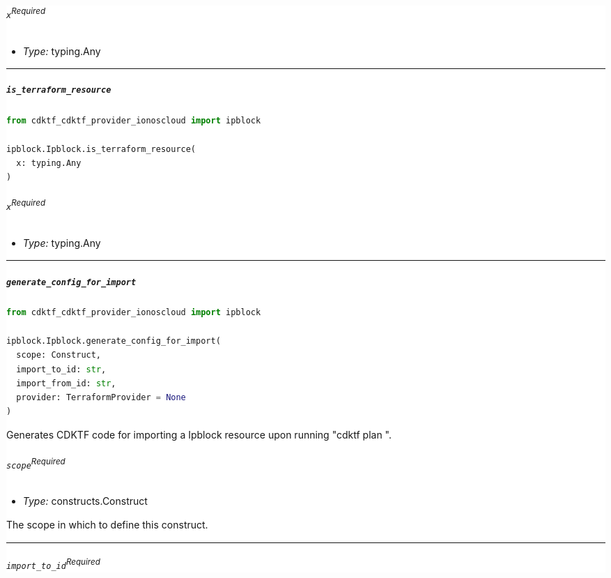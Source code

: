 ###### `x`<sup>Required</sup> <a name="x" id="@cdktf/provider-ionoscloud.ipblock.Ipblock.isTerraformElement.parameter.x"></a>

- *Type:* typing.Any

---

##### `is_terraform_resource` <a name="is_terraform_resource" id="@cdktf/provider-ionoscloud.ipblock.Ipblock.isTerraformResource"></a>

```python
from cdktf_cdktf_provider_ionoscloud import ipblock

ipblock.Ipblock.is_terraform_resource(
  x: typing.Any
)
```

###### `x`<sup>Required</sup> <a name="x" id="@cdktf/provider-ionoscloud.ipblock.Ipblock.isTerraformResource.parameter.x"></a>

- *Type:* typing.Any

---

##### `generate_config_for_import` <a name="generate_config_for_import" id="@cdktf/provider-ionoscloud.ipblock.Ipblock.generateConfigForImport"></a>

```python
from cdktf_cdktf_provider_ionoscloud import ipblock

ipblock.Ipblock.generate_config_for_import(
  scope: Construct,
  import_to_id: str,
  import_from_id: str,
  provider: TerraformProvider = None
)
```

Generates CDKTF code for importing a Ipblock resource upon running "cdktf plan <stack-name>".

###### `scope`<sup>Required</sup> <a name="scope" id="@cdktf/provider-ionoscloud.ipblock.Ipblock.generateConfigForImport.parameter.scope"></a>

- *Type:* constructs.Construct

The scope in which to define this construct.

---

###### `import_to_id`<sup>Required</sup> <a name="import_to_id" id="@cdktf/provider-ionoscloud.ipblock.Ipblock.generateConfigForImport.parameter.importToId"></a>
